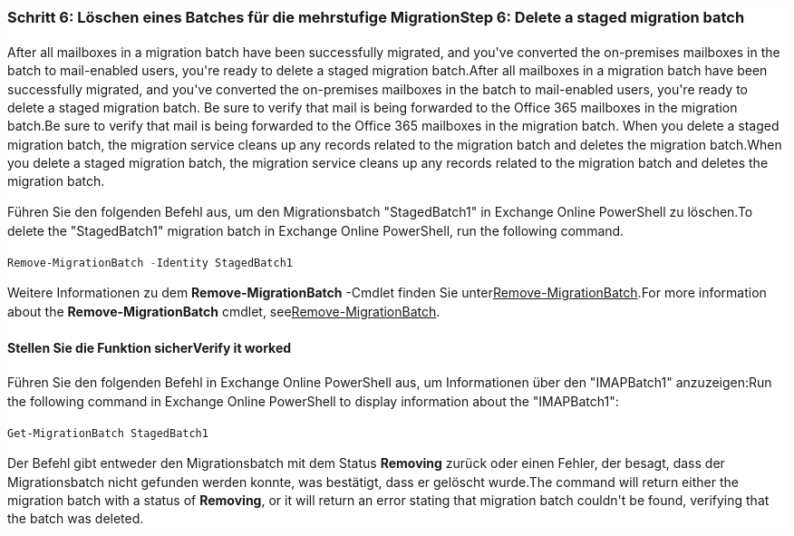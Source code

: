 ### <a name="step-6-delete-a-staged-migration-batch"></a><span data-ttu-id="e236e-228">Schritt 6: Löschen eines Batches für die mehrstufige Migration</span><span class="sxs-lookup"><span data-stu-id="e236e-228">Step 6: Delete a staged migration batch</span></span>
<span data-ttu-id="e236e-229"><a name="BK_Endpoint"> </a></span><span class="sxs-lookup"><span data-stu-id="e236e-229"><a name="BK_Endpoint"> </a></span></span>

 <span data-ttu-id="e236e-230">After all mailboxes in a migration batch have been successfully migrated, and you've converted the on-premises mailboxes in the batch to mail-enabled users, you're ready to delete a staged migration batch.</span><span class="sxs-lookup"><span data-stu-id="e236e-230">After all mailboxes in a migration batch have been successfully migrated, and you've converted the on-premises mailboxes in the batch to mail-enabled users, you're ready to delete a staged migration batch.</span></span> <span data-ttu-id="e236e-231">Be sure to verify that mail is being forwarded to the Office 365 mailboxes in the migration batch.</span><span class="sxs-lookup"><span data-stu-id="e236e-231">Be sure to verify that mail is being forwarded to the Office 365 mailboxes in the migration batch.</span></span> <span data-ttu-id="e236e-232">When you delete a staged migration batch, the migration service cleans up any records related to the migration batch and deletes the migration batch.</span><span class="sxs-lookup"><span data-stu-id="e236e-232">When you delete a staged migration batch, the migration service cleans up any records related to the migration batch and deletes the migration batch.</span></span>
  
<span data-ttu-id="e236e-233">Führen Sie den folgenden Befehl aus, um den Migrationsbatch "StagedBatch1" in Exchange Online PowerShell zu löschen.</span><span class="sxs-lookup"><span data-stu-id="e236e-233">To delete the "StagedBatch1" migration batch in Exchange Online PowerShell, run the following command.</span></span>
  
```powershell
Remove-MigrationBatch -Identity StagedBatch1
```

<span data-ttu-id="e236e-234">Weitere Informationen zu dem **Remove-MigrationBatch** -Cmdlet finden Sie unter[Remove-MigrationBatch](https://go.microsoft.com/fwlink/p/?LinkId=536481).</span><span class="sxs-lookup"><span data-stu-id="e236e-234">For more information about the **Remove-MigrationBatch** cmdlet, see[Remove-MigrationBatch](https://go.microsoft.com/fwlink/p/?LinkId=536481).</span></span>
  
#### <a name="verify-it-worked"></a><span data-ttu-id="e236e-235">Stellen Sie die Funktion sicher</span><span class="sxs-lookup"><span data-stu-id="e236e-235">Verify it worked</span></span>

<span data-ttu-id="e236e-236">Führen Sie den folgenden Befehl in Exchange Online PowerShell aus, um Informationen über den "IMAPBatch1" anzuzeigen:</span><span class="sxs-lookup"><span data-stu-id="e236e-236">Run the following command in Exchange Online PowerShell to display information about the "IMAPBatch1":</span></span>
  
```powershell
Get-MigrationBatch StagedBatch1
```

<span data-ttu-id="e236e-237">Der Befehl gibt entweder den Migrationsbatch mit dem Status **Removing** zurück oder einen Fehler, der besagt, dass der Migrationsbatch nicht gefunden werden konnte, was bestätigt, dass er gelöscht wurde.</span><span class="sxs-lookup"><span data-stu-id="e236e-237">The command will return either the migration batch with a status of **Removing**, or it will return an error stating that migration batch couldn't be found, verifying that the batch was deleted.</span></span>
  